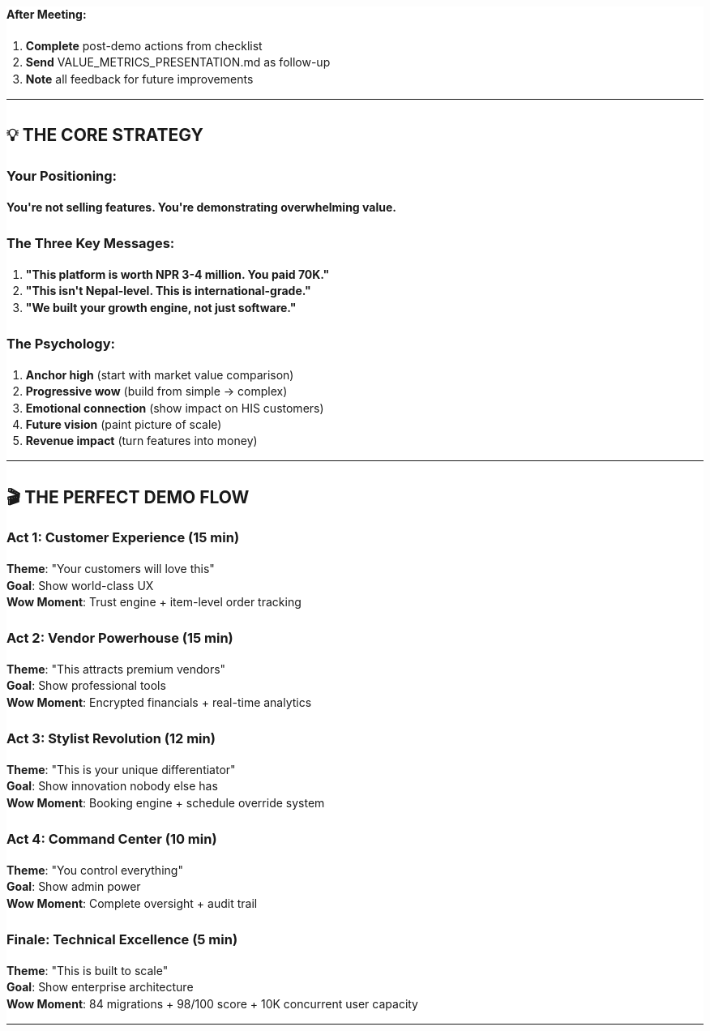 #### **After Meeting:**
1. **Complete** post-demo actions from checklist
2. **Send** VALUE_METRICS_PRESENTATION.md as follow-up
3. **Note** all feedback for future improvements

---

## 💡 THE CORE STRATEGY

### Your Positioning:
**You're not selling features. You're demonstrating overwhelming value.**

### The Three Key Messages:
1. **"This platform is worth NPR 3-4 million. You paid 70K."**
2. **"This isn't Nepal-level. This is international-grade."**
3. **"We built your growth engine, not just software."**

### The Psychology:
1. **Anchor high** (start with market value comparison)
2. **Progressive wow** (build from simple → complex)
3. **Emotional connection** (show impact on HIS customers)
4. **Future vision** (paint picture of scale)
5. **Revenue impact** (turn features into money)

---

## 🎬 THE PERFECT DEMO FLOW

### Act 1: Customer Experience (15 min)
**Theme**: "Your customers will love this"  
**Goal**: Show world-class UX  
**Wow Moment**: Trust engine + item-level order tracking

### Act 2: Vendor Powerhouse (15 min)
**Theme**: "This attracts premium vendors"  
**Goal**: Show professional tools  
**Wow Moment**: Encrypted financials + real-time analytics

### Act 3: Stylist Revolution (12 min)
**Theme**: "This is your unique differentiator"  
**Goal**: Show innovation nobody else has  
**Wow Moment**: Booking engine + schedule override system

### Act 4: Command Center (10 min)
**Theme**: "You control everything"  
**Goal**: Show admin power  
**Wow Moment**: Complete oversight + audit trail

### Finale: Technical Excellence (5 min)
**Theme**: "This is built to scale"  
**Goal**: Show enterprise architecture  
**Wow Moment**: 84 migrations + 98/100 score + 10K concurrent user capacity

---